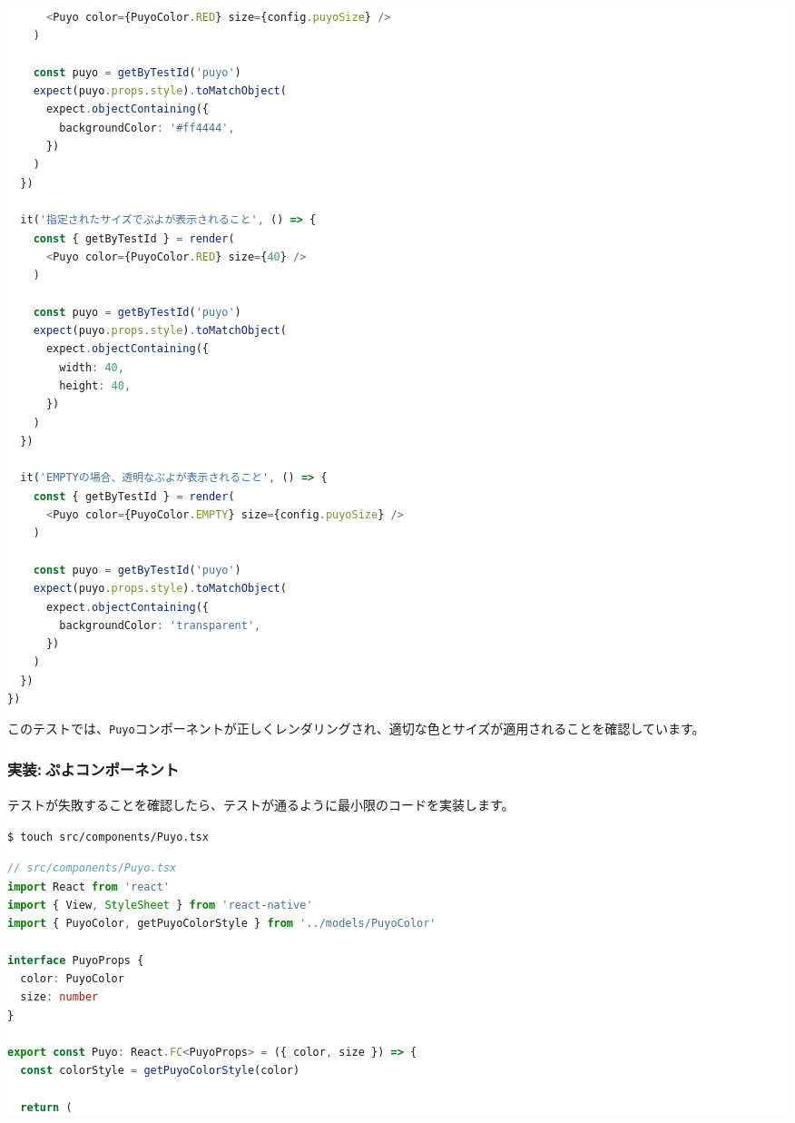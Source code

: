 ```typescript
      <Puyo color={PuyoColor.RED} size={config.puyoSize} />
    )

    const puyo = getByTestId('puyo')
    expect(puyo.props.style).toMatchObject(
      expect.objectContaining({
        backgroundColor: '#ff4444',
      })
    )
  })

  it('指定されたサイズでぷよが表示されること', () => {
    const { getByTestId } = render(
      <Puyo color={PuyoColor.RED} size={40} />
    )

    const puyo = getByTestId('puyo')
    expect(puyo.props.style).toMatchObject(
      expect.objectContaining({
        width: 40,
        height: 40,
      })
    )
  })

  it('EMPTYの場合、透明なぷよが表示されること', () => {
    const { getByTestId } = render(
      <Puyo color={PuyoColor.EMPTY} size={config.puyoSize} />
    )

    const puyo = getByTestId('puyo')
    expect(puyo.props.style).toMatchObject(
      expect.objectContaining({
        backgroundColor: 'transparent',
      })
    )
  })
})
```

このテストでは、`Puyo`コンポーネントが正しくレンダリングされ、適切な色とサイズが適用されることを確認しています。

### 実装: ぷよコンポーネント

テストが失敗することを確認したら、テストが通るように最小限のコードを実装します。

```bash
$ touch src/components/Puyo.tsx
```

```typescript
// src/components/Puyo.tsx
import React from 'react'
import { View, StyleSheet } from 'react-native'
import { PuyoColor, getPuyoColorStyle } from '../models/PuyoColor'

interface PuyoProps {
  color: PuyoColor
  size: number
}

export const Puyo: React.FC<PuyoProps> = ({ color, size }) => {
  const colorStyle = getPuyoColorStyle(color)

  return (
```